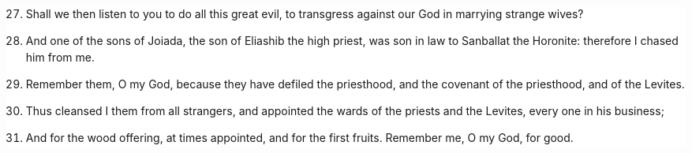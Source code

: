 27. Shall we then listen to you to do all this great evil, to transgress against our God in marrying strange wives?

28. And one of the sons of Joiada, the son of Eliashib the high priest, was son in law to Sanballat the Horonite: therefore I chased him from me.

29. Remember them, O my God, because they have defiled the priesthood, and the covenant of the priesthood, and of the Levites.

30. Thus cleansed I them from all strangers, and appointed the wards of the priests and the Levites, every one in his business;

31. And for the wood offering, at times appointed, and for the first fruits. Remember me, O my God, for good.